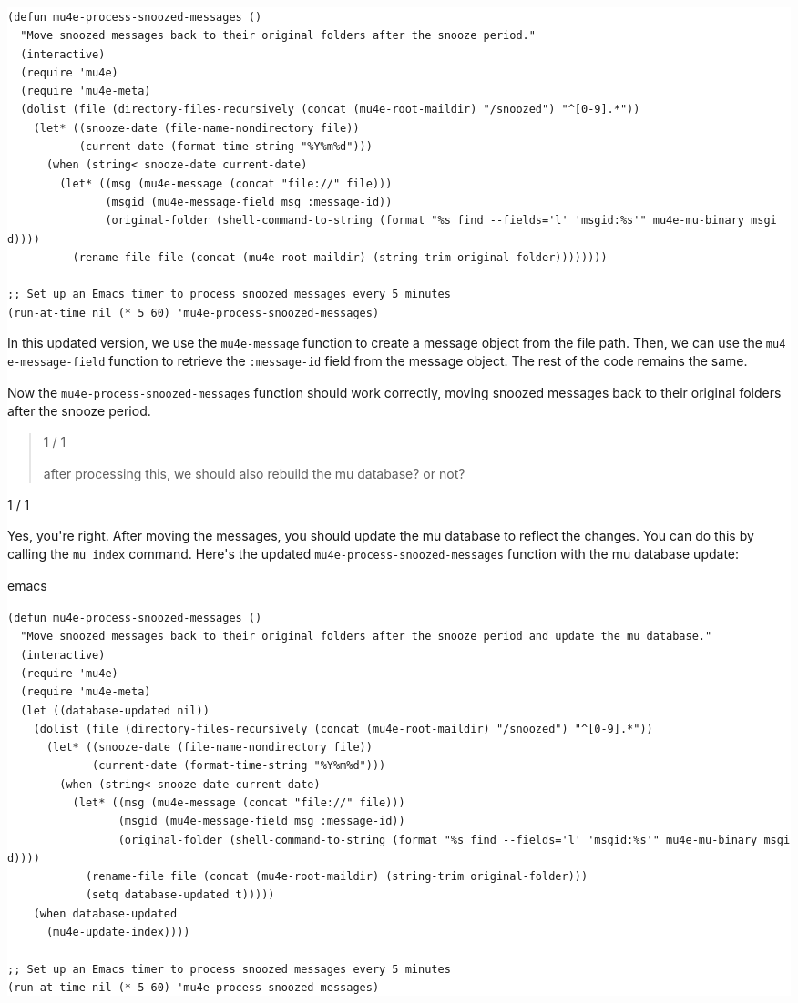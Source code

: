 ```emacs
(defun mu4e-process-snoozed-messages ()
  "Move snoozed messages back to their original folders after the snooze period."
  (interactive)
  (require 'mu4e)
  (require 'mu4e-meta)
  (dolist (file (directory-files-recursively (concat (mu4e-root-maildir) "/snoozed") "^[0-9].*"))
    (let* ((snooze-date (file-name-nondirectory file))
           (current-date (format-time-string "%Y%m%d")))
      (when (string< snooze-date current-date)
        (let* ((msg (mu4e-message (concat "file://" file)))
               (msgid (mu4e-message-field msg :message-id))
               (original-folder (shell-command-to-string (format "%s find --fields='l' 'msgid:%s'" mu4e-mu-binary msgid))))
          (rename-file file (concat (mu4e-root-maildir) (string-trim original-folder))))))))

;; Set up an Emacs timer to process snoozed messages every 5 minutes
(run-at-time nil (* 5 60) 'mu4e-process-snoozed-messages)
```

In this updated version, we use the `mu4e-message` function to create a message object from the file path. Then, we can use the `mu4e-message-field` function to retrieve the `:message-id` field from the message object. The rest of the code remains the same.

Now the `mu4e-process-snoozed-messages` function should work correctly, moving snoozed messages back to their original folders after the snooze period.

> 1 / 1
> 
> after processing this, we should also rebuild the mu database? or not?

1 / 1

Yes, you're right. After moving the messages, you should update the mu database to reflect the changes. You can do this by calling the `mu index` command. Here's the updated `mu4e-process-snoozed-messages` function with the mu database update:

emacs

```emacs
(defun mu4e-process-snoozed-messages ()
  "Move snoozed messages back to their original folders after the snooze period and update the mu database."
  (interactive)
  (require 'mu4e)
  (require 'mu4e-meta)
  (let ((database-updated nil))
    (dolist (file (directory-files-recursively (concat (mu4e-root-maildir) "/snoozed") "^[0-9].*"))
      (let* ((snooze-date (file-name-nondirectory file))
             (current-date (format-time-string "%Y%m%d")))
        (when (string< snooze-date current-date)
          (let* ((msg (mu4e-message (concat "file://" file)))
                 (msgid (mu4e-message-field msg :message-id))
                 (original-folder (shell-command-to-string (format "%s find --fields='l' 'msgid:%s'" mu4e-mu-binary msgid))))
            (rename-file file (concat (mu4e-root-maildir) (string-trim original-folder)))
            (setq database-updated t)))))
    (when database-updated
      (mu4e-update-index))))

;; Set up an Emacs timer to process snoozed messages every 5 minutes
(run-at-time nil (* 5 60) 'mu4e-process-snoozed-messages)
```
